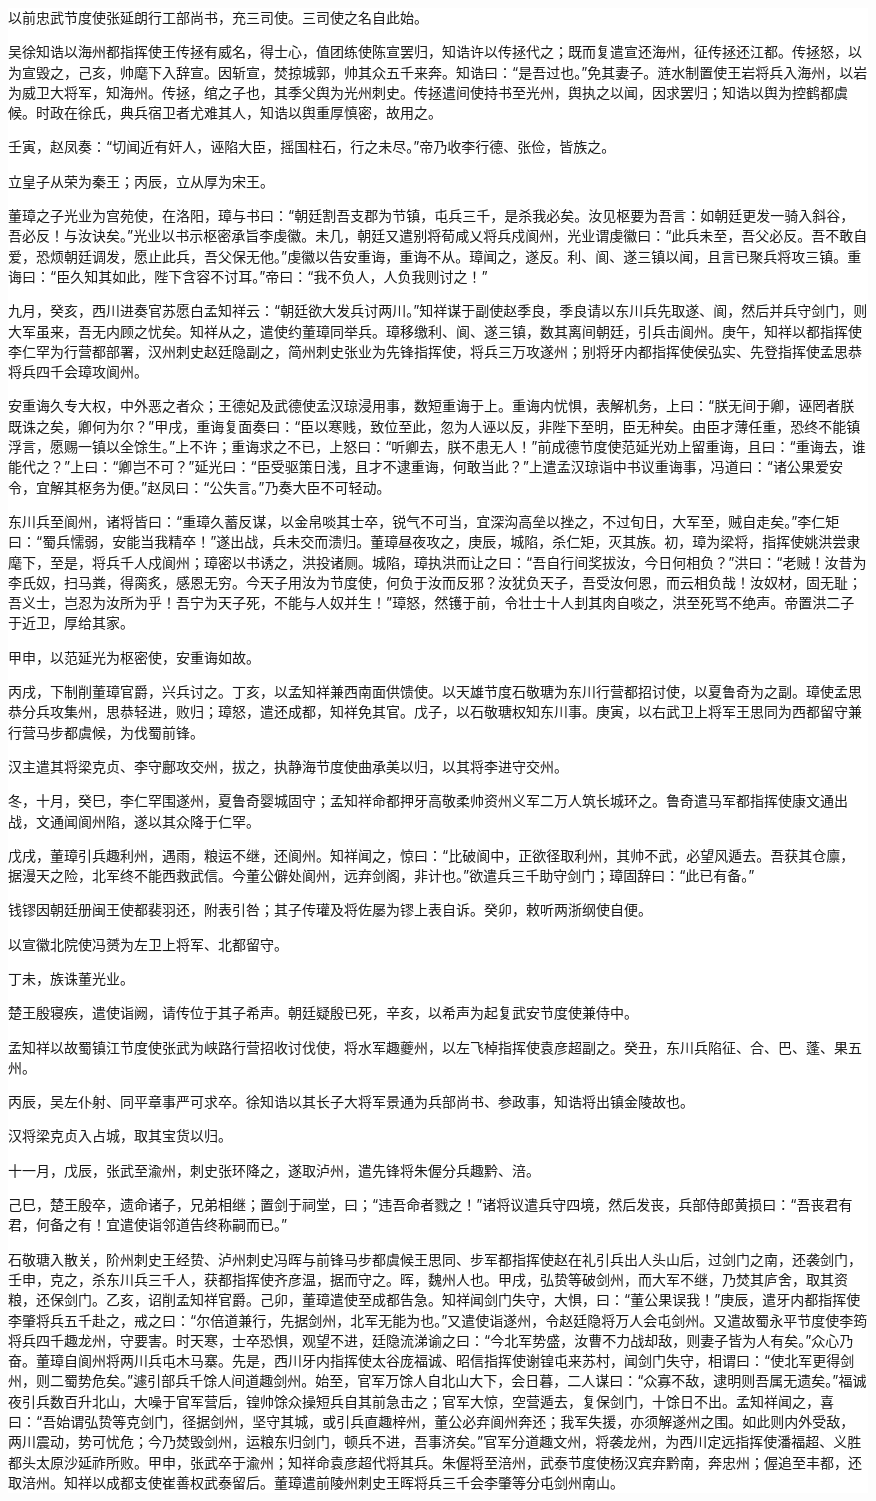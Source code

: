 以前忠武节度使张延朗行工部尚书，充三司使。三司使之名自此始。

吴徐知诰以海州都指挥使王传拯有威名，得士心，值团练使陈宣罢归，知诰许以传拯代之；既而复遣宣还海州，征传拯还江都。传拯怒，以为宣毁之，己亥，帅麾下入辞宣。因斩宣，焚掠城郭，帅其众五千来奔。知诰曰：“是吾过也。”免其妻子。涟水制置使王岩将兵入海州，以岩为威卫大将军，知海州。传拯，绾之子也，其季父舆为光州刺史。传拯遣间使持书至光州，舆执之以闻，因求罢归；知诰以舆为控鹤都虞候。时政在徐氏，典兵宿卫者尤难其人，知诰以舆重厚慎密，故用之。

壬寅，赵凤奏：“切闻近有奸人，诬陷大臣，摇国柱石，行之未尽。”帝乃收李行德、张俭，皆族之。

立皇子从荣为秦王；丙辰，立从厚为宋王。

董璋之子光业为宫苑使，在洛阳，璋与书曰：“朝廷割吾支郡为节镇，屯兵三千，是杀我必矣。汝见枢要为吾言：如朝廷更发一骑入斜谷，吾必反！与汝诀矣。”光业以书示枢密承旨李虔徽。未几，朝廷又遣别将荀咸乂将兵戍阆州，光业谓虔徽曰：“此兵未至，吾父必反。吾不敢自爱，恐烦朝廷调发，愿止此兵，吾父保无他。”虔徽以告安重诲，重诲不从。璋闻之，遂反。利、阆、遂三镇以闻，且言已聚兵将攻三镇。重诲曰：“臣久知其如此，陛下含容不讨耳。”帝曰：“我不负人，人负我则讨之！”

九月，癸亥，西川进奏官苏愿白孟知祥云：“朝廷欲大发兵讨两川。”知祥谋于副使赵季良，季良请以东川兵先取遂、阆，然后并兵守剑门，则大军虽来，吾无内顾之忧矣。知祥从之，遣使约董璋同举兵。璋移缴利、阆、遂三镇，数其离间朝廷，引兵击阆州。庚午，知祥以都指挥使李仁罕为行营都部署，汉州刺史赵廷隐副之，简州刺史张业为先锋指挥使，将兵三万攻遂州；别将牙内都指挥使侯弘实、先登指挥使孟思恭将兵四千会璋攻阆州。

安重诲久专大权，中外恶之者众；王德妃及武德使孟汉琼浸用事，数短重诲于上。重诲内忧惧，表解机务，上曰：“朕无间于卿，诬罔者朕既诛之矣，卿何为尔？”甲戌，重诲复面奏曰：“臣以寒贱，致位至此，忽为人诬以反，非陛下至明，臣无种矣。由臣才薄任重，恐终不能镇浮言，愿赐一镇以全馀生。”上不许；重诲求之不已，上怒曰：“听卿去，朕不患无人！”前成德节度使范延光劝上留重诲，且曰：“重诲去，谁能代之？”上曰：“卿岂不可？”延光曰：“臣受驱策日浅，且才不逮重诲，何敢当此？”上遣孟汉琼诣中书议重诲事，冯道曰：“诸公果爱安令，宜解其枢务为便。”赵凤曰：“公失言。”乃奏大臣不可轻动。

东川兵至阆州，诸将皆曰：“重璋久蓄反谋，以金帛啖其士卒，锐气不可当，宜深沟高垒以挫之，不过旬日，大军至，贼自走矣。”李仁矩曰：“蜀兵懦弱，安能当我精卒！”遂出战，兵未交而溃归。董璋昼夜攻之，庚辰，城陷，杀仁矩，灭其族。初，璋为梁将，指挥使姚洪尝隶麾下，至是，将兵千人戍阆州；璋密以书诱之，洪投诸厕。城陷，璋执洪而让之曰：“吾自行间奖拔汝，今日何相负？”洪曰：“老贼！汝昔为李氏奴，扫马粪，得脔炙，感恩无穷。今天子用汝为节度使，何负于汝而反邪？汝犹负天子，吾受汝何恩，而云相负哉！汝奴材，固无耻；吾义士，岂忍为汝所为乎！吾宁为天子死，不能与人奴并生！”璋怒，然镬于前，令壮士十人刲其肉自啖之，洪至死骂不绝声。帝置洪二子于近卫，厚给其家。

甲申，以范延光为枢密使，安重诲如故。

丙戌，下制削董璋官爵，兴兵讨之。丁亥，以孟知祥兼西南面供馈使。以天雄节度石敬瑭为东川行营都招讨使，以夏鲁奇为之副。璋使孟思恭分兵攻集州，思恭轻进，败归；璋怒，遣还成都，知祥免其官。戊子，以石敬瑭权知东川事。庚寅，以右武卫上将军王思同为西都留守兼行营马步都虞候，为伐蜀前锋。

汉主遣其将梁克贞、李守鄜攻交州，拔之，执静海节度使曲承美以归，以其将李进守交州。

冬，十月，癸巳，李仁罕围遂州，夏鲁奇婴城固守；孟知祥命都押牙高敬柔帅资州义军二万人筑长城环之。鲁奇遣马军都指挥使康文通出战，文通闻阆州陷，遂以其众降于仁罕。

戊戌，董璋引兵趣利州，遇雨，粮运不继，还阆州。知祥闻之，惊曰：“比破阆中，正欲径取利州，其帅不武，必望风遁去。吾获其仓廪，据漫天之险，北军终不能西救武信。今董公僻处阆州，远弃剑阁，非计也。”欲遣兵三千助守剑门；璋固辞曰：“此已有备。”

钱镠因朝廷册闽王使都裴羽还，附表引咎；其子传瓘及将佐屡为镠上表自诉。癸卯，敕听两浙纲使自便。

以宣徽北院使冯赟为左卫上将军、北都留守。

丁未，族诛董光业。

楚王殷寝疾，遣使诣阙，请传位于其子希声。朝廷疑殷已死，辛亥，以希声为起复武安节度使兼侍中。

孟知祥以故蜀镇江节度使张武为峡路行营招收讨伐使，将水军趣夔州，以左飞棹指挥使袁彦超副之。癸丑，东川兵陷征、合、巴、蓬、果五州。

丙辰，吴左仆射、同平章事严可求卒。徐知诰以其长子大将军景通为兵部尚书、参政事，知诰将出镇金陵故也。

汉将梁克贞入占城，取其宝货以归。

十一月，戊辰，张武至渝州，刺史张环降之，遂取泸州，遣先锋将朱偓分兵趣黔、涪。

己巳，楚王殷卒，遗命诸子，兄弟相继；置剑于祠堂，曰；“违吾命者戮之！”诸将议遣兵守四境，然后发丧，兵部侍郎黄损曰：“吾丧君有君，何备之有！宜遣使诣邻道告终称嗣而已。”

石敬瑭入散关，阶州刺史王经贽、泸州刺史冯晖与前锋马步都虞候王思同、步军都指挥使赵在礼引兵出人头山后，过剑门之南，还袭剑门，壬申，克之，杀东川兵三千人，获都指挥使齐彦温，据而守之。晖，魏州人也。甲戌，弘贽等破剑州，而大军不继，乃焚其庐舍，取其资粮，还保剑门。乙亥，诏削孟知祥官爵。己卯，董璋遣使至成都告急。知祥闻剑门失守，大惧，曰：“董公果误我！”庚辰，遣牙内都指挥使李肇将兵五千赴之，戒之曰：“尔倍道兼行，先据剑州，北军无能为也。”又遣使诣遂州，令赵廷隐将万人会屯剑州。又遣故蜀永平节度使李筠将兵四千趣龙州，守要害。时天寒，士卒恐惧，观望不进，廷隐流涕谕之曰：“今北军势盛，汝曹不力战却敌，则妻子皆为人有矣。”众心乃奋。董璋自阆州将两川兵屯木马寨。先是，西川牙内指挥使太谷庞福诚、昭信指挥使谢锽屯来苏村，闻剑门失守，相谓曰：“使北军更得剑州，则二蜀势危矣。”遽引部兵千馀人间道趣剑州。始至，官军万馀人自北山大下，会日暮，二人谋曰：“众寡不敌，逮明则吾属无遗矣。”福诚夜引兵数百升北山，大噪于官军营后，锽帅馀众操短兵自其前急击之；官军大惊，空营遁去，复保剑门，十馀日不出。孟知祥闻之，喜曰：“吾始谓弘贽等克剑门，径据剑州，坚守其城，或引兵直趣梓州，董公必弃阆州奔还；我军失援，亦须解遂州之围。如此则内外受敌，两川震动，势可忧危；今乃焚毁剑州，运粮东归剑门，顿兵不进，吾事济矣。”官军分道趣文州，将袭龙州，为西川定远指挥使潘福超、义胜都头太原沙延祚所败。甲申，张武卒于渝州；知祥命袁彦超代将其兵。朱偓将至涪州，武泰节度使杨汉宾弃黔南，奔忠州；偓追至丰都，还取涪州。知祥以成都支使崔善权武泰留后。董璋遣前陵州刺史王晖将兵三千会李肇等分屯剑州南山。
